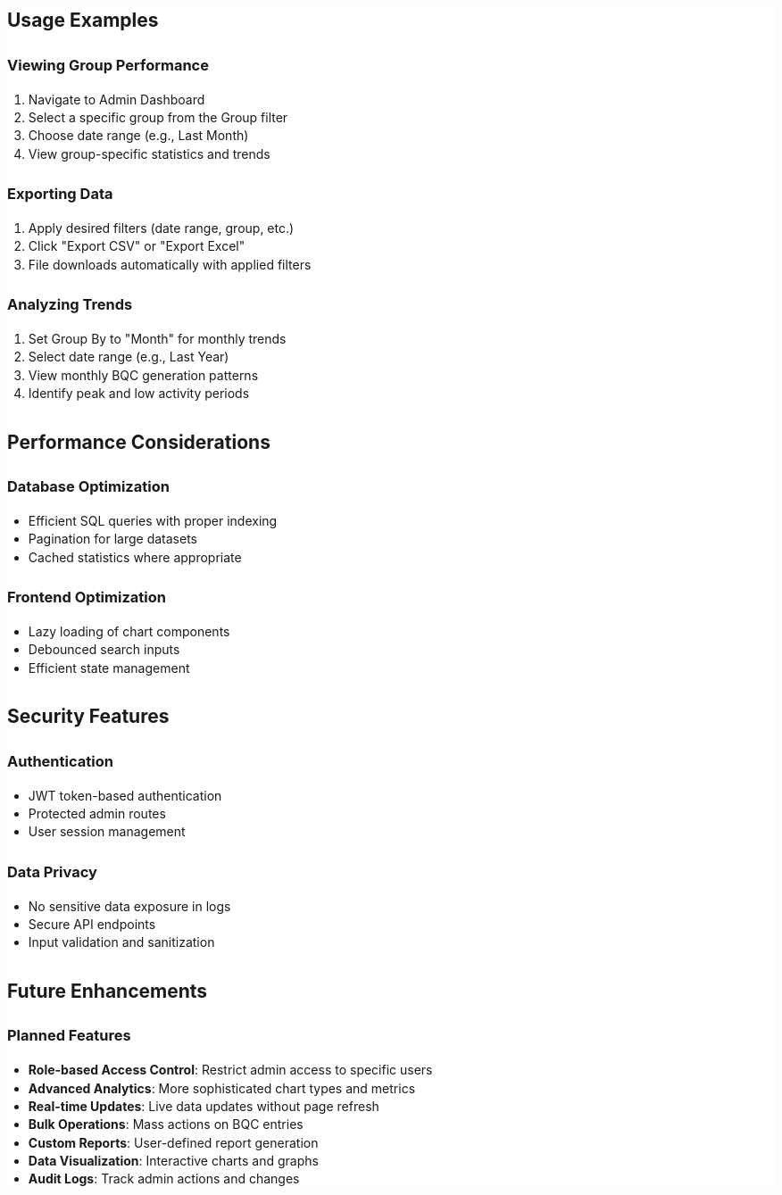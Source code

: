 ## Usage Examples

### Viewing Group Performance
1. Navigate to Admin Dashboard
2. Select a specific group from the Group filter
3. Choose date range (e.g., Last Month)
4. View group-specific statistics and trends

### Exporting Data
1. Apply desired filters (date range, group, etc.)
2. Click "Export CSV" or "Export Excel"
3. File downloads automatically with applied filters

### Analyzing Trends
1. Set Group By to "Month" for monthly trends
2. Select date range (e.g., Last Year)
3. View monthly BQC generation patterns
4. Identify peak and low activity periods

## Performance Considerations

### Database Optimization
- Efficient SQL queries with proper indexing
- Pagination for large datasets
- Cached statistics where appropriate

### Frontend Optimization
- Lazy loading of chart components
- Debounced search inputs
- Efficient state management

## Security Features

### Authentication
- JWT token-based authentication
- Protected admin routes
- User session management

### Data Privacy
- No sensitive data exposure in logs
- Secure API endpoints
- Input validation and sanitization

## Future Enhancements

### Planned Features
- **Role-based Access Control**: Restrict admin access to specific users
- **Advanced Analytics**: More sophisticated chart types and metrics
- **Real-time Updates**: Live data updates without page refresh
- **Bulk Operations**: Mass actions on BQC entries
- **Custom Reports**: User-defined report generation
- **Data Visualization**: Interactive charts and graphs
- **Audit Logs**: Track admin actions and changes
